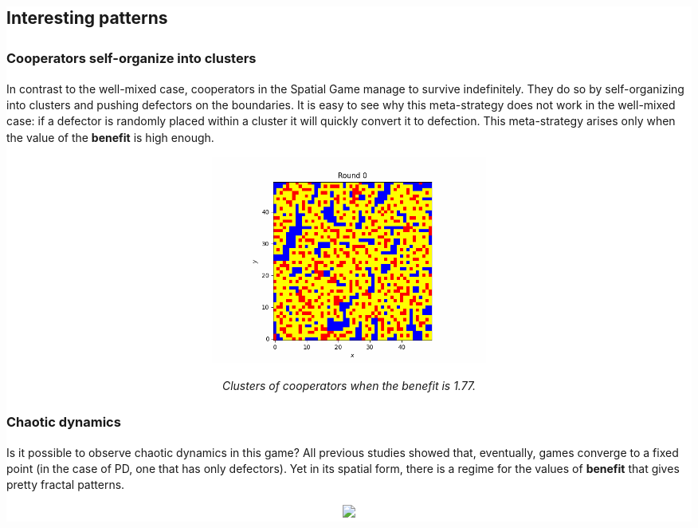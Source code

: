 ## Interesting patterns

### Cooperators self-organize into clusters

In contrast to the well-mixed case, cooperators in the Spatial Game manage to survive indefinitely.
They do so by self-organizing into clusters and pushing defectors on the boundaries.
It is easy to see why this meta-strategy does not work in the well-mixed case: if a defector is randomly placed
within a cluster it will quickly convert it to defection.
This meta-strategy arises only when the value of the **benefit** is high enough.

<center>
<img src="/assets/img/posts/coop.gif" style="width: 40%">
<br>

<i> Clusters of cooperators when the benefit is 1.77. </i>
</center>


### Chaotic dynamics

Is it possible to observe chaotic dynamics in this game?
All previous studies showed that, eventually, games converge to a fixed point (in the case of PD, one that has only defectors).
Yet in its spatial form, there is a regime for the values of **benefit** that gives pretty fractal patterns.

<center>
<img src="/assets/img/posts/chaos.gif" style="width: 40%">
<br>
